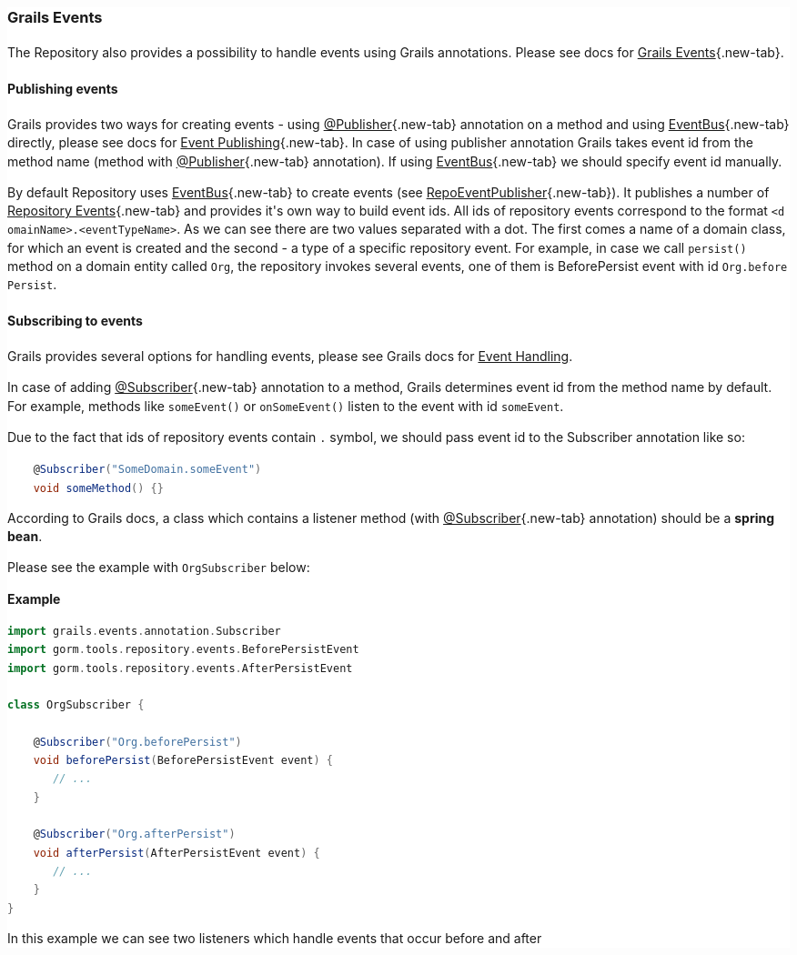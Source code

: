 ### Grails Events

The Repository also provides a possibility to handle events using Grails annotations. Please see docs for [Grails Events]{.new-tab}.

#### Publishing events
Grails provides two ways for creating events - using [@Publisher]{.new-tab} annotation on a method and using
[EventBus]{.new-tab} directly, please see docs for [Event Publishing]{.new-tab}.
In case of using publisher annotation Grails takes event id from the method name (method with [@Publisher]{.new-tab} annotation).
If using [EventBus]{.new-tab} we should specify event id manually.

By default Repository uses [EventBus]{.new-tab} to create events (see [RepoEventPublisher]{.new-tab}).
It publishes a number of [Repository Events]{.new-tab} and provides it's own way to build event ids.
All ids of repository events correspond to the format ```<domainName>.<eventTypeName>```.
As we can see there are two values separated with a dot. The first comes a name of a domain class, for which an event
is created and the second - a type of a specific repository event. For example, in case we call ```persist()``` method
on a domain entity called ```Org```, the repository invokes several events, one of them is BeforePersist event with id ```Org.beforePersist```.

#### Subscribing to events
Grails provides several options for handling events, please see Grails docs for [Event Handling].

In case of adding [@Subscriber]{.new-tab} annotation to a method, Grails determines event id from the method name
by default. For example, methods like ```someEvent()``` or ```onSomeEvent()``` listen to the event with id ```someEvent```.

Due to the fact that ids of repository events contain ``` . ``` symbol, we should pass event id to the Subscriber annotation like so:

```groovy
    @Subscriber("SomeDomain.someEvent")
    void someMethod() {}
```

According to Grails docs, a class which contains a listener method (with [@Subscriber]{.new-tab} annotation) should be a **spring bean**.

Please see the example with ```OrgSubscriber``` below:

**Example**
```groovy
import grails.events.annotation.Subscriber
import gorm.tools.repository.events.BeforePersistEvent
import gorm.tools.repository.events.AfterPersistEvent

class OrgSubscriber {
   
    @Subscriber("Org.beforePersist")
    void beforePersist(BeforePersistEvent event) {
       // ...
    }
    
    @Subscriber("Org.afterPersist")
    void afterPersist(AfterPersistEvent event) {
       // ...
    }
}

```
In this example we can see two listeners which handle events that occur before and after

[RepositoryApi]: https://yakworks.github.io/gorm-tools/api/gorm/tools/repository/RepositoryApi.html
[GormRepo]: https://yakworks.github.io/gorm-tools/api/gorm/tools/repository/GormRepo.html
[GormRepo source]: https://github.com/yakworks/gorm-tools/blob/master/plugin/src/main/groovy/gorm/tools/repository/GormRepo.groovy
[DefaultGormRepo]: https://yakworks.github.io/gorm-tools/api/gorm/tools/repository/DefaultGormRepo.html
[GormRepoEntity]: https://yakworks.github.io/gorm-tools/api/gorm/tools/repository/GormRepoEntity.html
[GormRepoEntity source]: https://github.com/yakworks/gorm-tools/blob/master/plugin/src/main/groovy/gorm/tools/repository/GormRepoEntity.groovy
[Gorm]: http://gorm.grails.org/latest/hibernate/manual/index.html
[EntityValidationException]: https://yakworks.github.io/gorm-tools/api/gorm/tools/repository/errors/EntityValidationException.html
[EntityNotFoundException]: https://yakworks.github.io/gorm-tools/api/gorm/tools/repository/errors/EntityNotFoundException.html
[GormToolsTest]: https://yakworks.github.io/gorm-tools/api/gorm/tools/testing/GormToolsTest.html
[GormToolsHibernateSpec]: https://yakworks.github.io/gorm-tools/api/gorm/tools/testing/GormToolsHibernateSpec.html
[Repository Events]: https://yakworks.github.io/gorm-tools/api/gorm/tools/repository/events/package-summary.html
[RepoEventPublisher]: https://yakworks.github.io/gorm-tools/api/gorm/tools/repository/events/RepoEventPublisher.html
[RepoUtil]: https://yakworks.github.io/gorm-tools/api/gorm/tools/repository/RepoUtil.html
[RepoMessage]: https://yakworks.github.io/gorm-tools/api/gorm/tools/repository/RepoMessage.html
[RepoMessage]: https://yakworks.github.io/gorm-tools/api/gorm/tools/repository/RepoMessage.html
[DomainAutoTest]: https://yakworks.github.io/gorm-tools/api/gorm/tools/testing/DomainAutoTest.html
[BuildExampleData]: https://yakworks.github.io/gorm-tools/api/gorm/tools/testing/BuildExampleData.html
[BuildExampleData]: https://yakworks.github.io/gorm-tools/api/gorm/tools/testing/BuildExampleHolder.html
[Grails Events]: http://async.grails.org/latest/guide/index.html#events
[Event Publishing]: http://async.grails.org/latest/guide/index.html#notifying
[Event Handling]: http://async.grails.org/latest/guide/index.html#consuming
[@Subscriber]: http://async.grails.org/latest/api/grails/events/annotation/Subscriber.html
[@Publisher]: http://async.grails.org/latest/api/grails/events/annotation/Publisher.html
[EventBus]: http://async.grails.org/latest/api/grails/events/bus/EventBus.html 